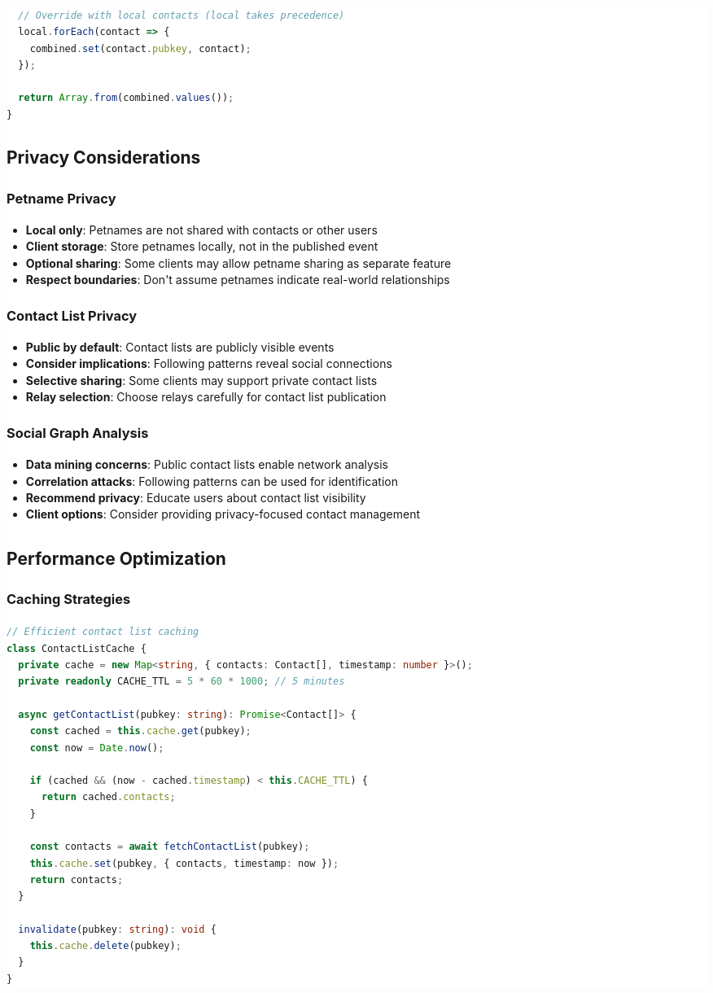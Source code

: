 ```typescript
  // Override with local contacts (local takes precedence)
  local.forEach(contact => {
    combined.set(contact.pubkey, contact);
  });

  return Array.from(combined.values());
}
```

## Privacy Considerations

### Petname Privacy
- **Local only**: Petnames are not shared with contacts or other users
- **Client storage**: Store petnames locally, not in the published event
- **Optional sharing**: Some clients may allow petname sharing as separate feature
- **Respect boundaries**: Don't assume petnames indicate real-world relationships

### Contact List Privacy
- **Public by default**: Contact lists are publicly visible events
- **Consider implications**: Following patterns reveal social connections
- **Selective sharing**: Some clients may support private contact lists
- **Relay selection**: Choose relays carefully for contact list publication

### Social Graph Analysis
- **Data mining concerns**: Public contact lists enable network analysis
- **Correlation attacks**: Following patterns can be used for identification
- **Recommend privacy**: Educate users about contact list visibility
- **Client options**: Consider providing privacy-focused contact management

## Performance Optimization

### Caching Strategies
```typescript
// Efficient contact list caching
class ContactListCache {
  private cache = new Map<string, { contacts: Contact[], timestamp: number }>();
  private readonly CACHE_TTL = 5 * 60 * 1000; // 5 minutes

  async getContactList(pubkey: string): Promise<Contact[]> {
    const cached = this.cache.get(pubkey);
    const now = Date.now();

    if (cached && (now - cached.timestamp) < this.CACHE_TTL) {
      return cached.contacts;
    }

    const contacts = await fetchContactList(pubkey);
    this.cache.set(pubkey, { contacts, timestamp: now });
    return contacts;
  }

  invalidate(pubkey: string): void {
    this.cache.delete(pubkey);
  }
}
```
